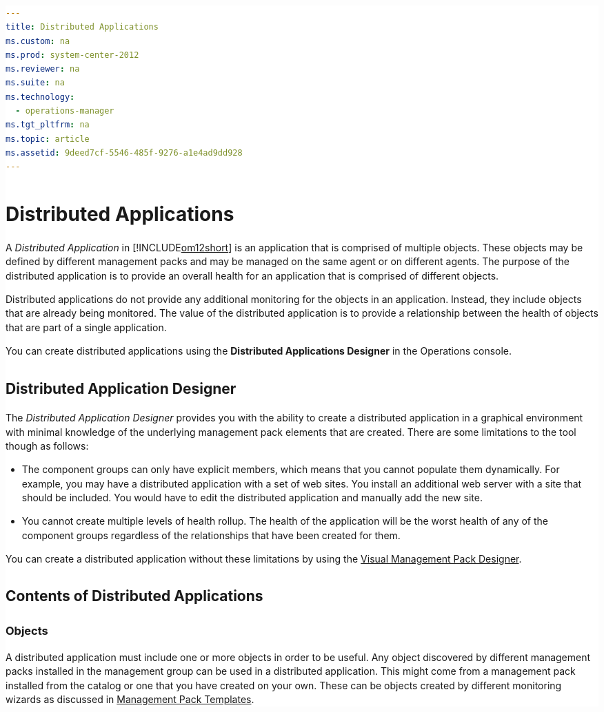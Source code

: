 ```yaml
---
title: Distributed Applications
ms.custom: na
ms.prod: system-center-2012
ms.reviewer: na
ms.suite: na
ms.technology: 
  - operations-manager
ms.tgt_pltfrm: na
ms.topic: article
ms.assetid: 9deed7cf-5546-485f-9276-a1e4ad9dd928
---
```

# Distributed Applications
A *Distributed Application* in [!INCLUDE[om12short](../Token/om12short_md.md)] is an application that is comprised of multiple objects. These objects may be defined by different management packs and may be managed on the same agent or on different agents. The purpose of the distributed application is to provide an overall health for an application that is comprised of different objects.

Distributed applications do not provide any additional monitoring for the objects in an application. Instead, they include objects that are already being monitored. The value of the distributed application is to provide a relationship between the health of objects that are part of a single application.

You can create distributed applications using the **Distributed Applications Designer** in the Operations console.

## Distributed Application Designer
The *Distributed Application Designer* provides you with the ability to create a distributed application in a graphical environment with minimal knowledge of the underlying management pack elements that are created. There are some limitations to the tool though as follows:

-   The component groups can only have explicit members, which means that you cannot populate them dynamically. For example, you may have a distributed application with a set of web sites. You install an additional web server with a site that should be included. You would have to edit the distributed application and manually add the new site.

-   You cannot create multiple levels of health rollup. The health of the application will be the worst health of any of the component groups regardless of the relationships that have been created for them.

You can create a distributed application without these limitations by using the [Visual Management Pack Designer](../Topic/Authoring-Tools.md#VMPD).

## Contents of Distributed Applications

### Objects
A distributed application must include one or more objects in order to be useful. Any object discovered by different management packs installed in the management group can be used in a distributed application. This might come from a management pack installed from the catalog or one that you have created on your own. These can be objects created by different monitoring wizards as discussed in [Management Pack Templates](../Topic/Management-Pack-Templates.md).
